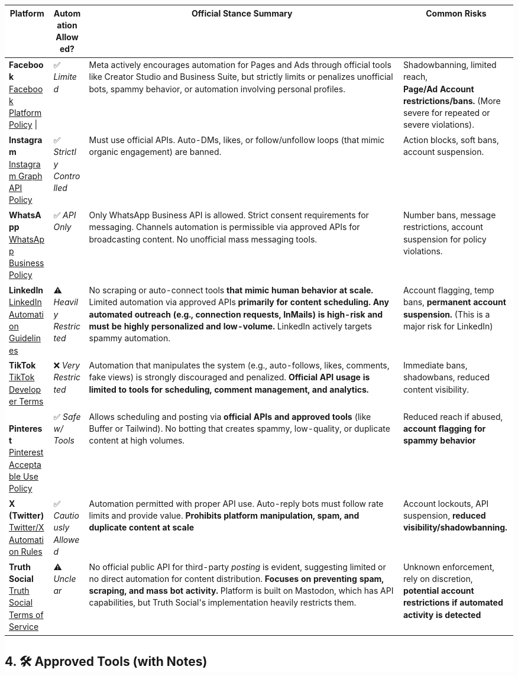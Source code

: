 | Platform                                                                                                           | Automation Allowed?     | Official Stance Summary                                                                                                                                                                                                                                                                                                    | Common Risks                                                                                                              |
| ------------------------------------------------------------------------------------------------------------------ | ----------------------- | -------------------------------------------------------------------------------------------------------------------------------------------------------------------------------------------------------------------------------------------------------------------------------------------------------------------------- | ------------------------------------------------------------------------------------------------------------------------- |
| **Facebook**<br>[Facebook Platform Policy](https://developers.facebook.com/policy/) \|                             | ✅ *Limited*             | Meta actively encourages automation for Pages and Ads through official tools like Creator Studio and Business Suite, but strictly limits or penalizes unofficial bots, spammy behavior, or automation involving personal profiles.                                                                                         | Shadowbanning, limited reach, <br>**Page/Ad Account restrictions/bans.** (More severe for repeated or severe violations). |
| **Instagram**<br>[Instagram Graph API Policy](https://developers.facebook.com/docs/instagram-api/)<br>             | ✅ *Strictly Controlled* | Must use official APIs. Auto-DMs, likes, or follow/unfollow loops (that mimic organic engagement) are banned.                                                                                                                                                                                                              | Action blocks, soft bans, account suspension.                                                                             |
| **WhatsApp**<br>[WhatsApp Business Policy](https://www.whatsapp.com/legal/business-terms)                          | ✅ *API Only*            | Only WhatsApp Business API is allowed. Strict consent requirements for messaging. Channels automation is permissible via approved APIs for broadcasting content. No unofficial mass messaging tools.                                                                                                                       | Number bans, message restrictions, account suspension for policy violations.                                              |
| **LinkedIn**<br> [LinkedIn Automation Guidelines](https://www.linkedin.com/help/linkedin/answer/100549)            | ⚠️ *Heavily Restricted* | No scraping or auto-connect tools **that mimic human behavior at scale.** Limited automation via approved APIs **primarily for content scheduling. Any automated outreach (e.g., connection requests, InMails) is high-risk and must be highly personalized and low-volume.** LinkedIn actively targets spammy automation. | Account flagging, temp bans, **permanent account suspension.** (This is a major risk for LinkedIn)                        |
| **TikTok**<br>[TikTok Developer Terms](https://developers.tiktok.com/terms/)                                       | ❌ *Very Restricted*     | Automation that manipulates the system (e.g., auto-follows, likes, comments, fake views) is strongly discouraged and penalized. **Official API usage is limited to tools for scheduling, comment management, and analytics.**                                                                                              | Immediate bans, shadowbans, reduced content visibility.                                                                   |
| <br>**Pinterest**<br>[Pinterest Acceptable Use Policy](https://policy.pinterest.com/en/acceptable-use-policy)      | ✅ *Safe w/ Tools*       | Allows scheduling and posting via **official APIs and approved tools** (like Buffer or Tailwind). No botting that creates spammy, low-quality, or duplicate content at high volumes.                                                                                                                                       | Reduced reach if abused, **account flagging for spammy behavior**                                                         |
| **X (Twitter)**<br>[Twitter/X Automation Rules](https://help.twitter.com/en/rules-and-policies/twitter-automation) | ✅ *Cautiously Allowed*  | Automation permitted with proper API use. Auto-reply bots must follow rate limits and provide value. **Prohibits platform manipulation, spam, and duplicate content at scale**                                                                                                                                             | Account lockouts, API suspension, **reduced visibility/shadowbanning.**                                                   |
| **Truth Social**<br>[Truth Social Terms of Service](https://truthsocial.com/terms-of-service)                      | ⚠️ *Unclear*            | No official public API for third-party _posting_ is evident, suggesting limited or no direct automation for content distribution. **Focuses on preventing spam, scraping, and mass bot activity.** Platform is built on Mastodon, which has API capabilities, but Truth Social's implementation heavily restricts them.     | Unknown enforcement, rely on discretion, **potential account restrictions if automated activity is detected**             |

## 4. 🛠 Approved Tools (with Notes)
